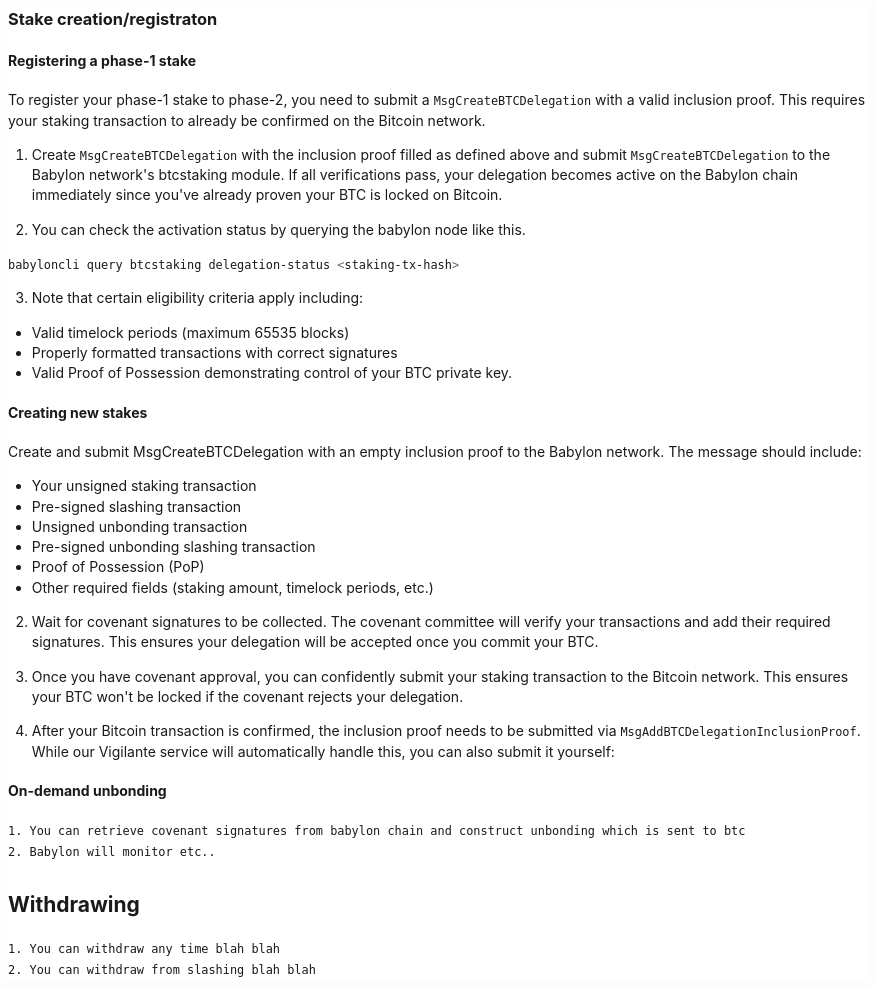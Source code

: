 ### Stake creation/registraton
#### Registering a phase-1 stake

To register your phase-1 stake to phase-2, you need to submit a `MsgCreateBTCDelegation` 
with a valid inclusion proof. This requires your staking transaction to already 
be confirmed on the Bitcoin network.

1. Create `MsgCreateBTCDelegation` with the inclusion proof filled as defined 
above and submit `MsgCreateBTCDelegation` to the Babylon network's btcstaking 
module. If all verifications pass, your delegation becomes active on the Babylon 
chain immediately since you've already proven your BTC is locked on Bitcoin.

2. You can check the activation status by querying the babylon node like this.

```bash
babyloncli query btcstaking delegation-status <staking-tx-hash>
```

3. Note that certain eligibility criteria apply including:
- Valid timelock periods (maximum 65535 blocks)
- Properly formatted transactions with correct signatures
- Valid Proof of Possession demonstrating control of your BTC private key.

#### Creating new stakes

Create and submit MsgCreateBTCDelegation with an empty inclusion proof to the Babylon network. The message should include:

- Your unsigned staking transaction
- Pre-signed slashing transaction
- Unsigned unbonding transaction
- Pre-signed unbonding slashing transaction
- Proof of Possession (PoP)
- Other required fields (staking amount, timelock periods, etc.)

2. Wait for covenant signatures to be collected. The covenant committee will verify your transactions and add their required signatures. This ensures your delegation will be accepted once you commit your BTC.

3. Once you have covenant approval, you can confidently submit your staking transaction to the Bitcoin network. This ensures your BTC won't be locked if the covenant rejects your delegation.

4. After your Bitcoin transaction is confirmed, the inclusion proof needs to be submitted via `MsgAddBTCDelegationInclusionProof`. While our Vigilante service will automatically handle this, you can also submit it yourself:


#### On-demand unbonding
    1. You can retrieve covenant signatures from babylon chain and construct unbonding which is sent to btc
    2. Babylon will monitor etc..
## Withdrawing
    1. You can withdraw any time blah blah
    2. You can withdraw from slashing blah blah

